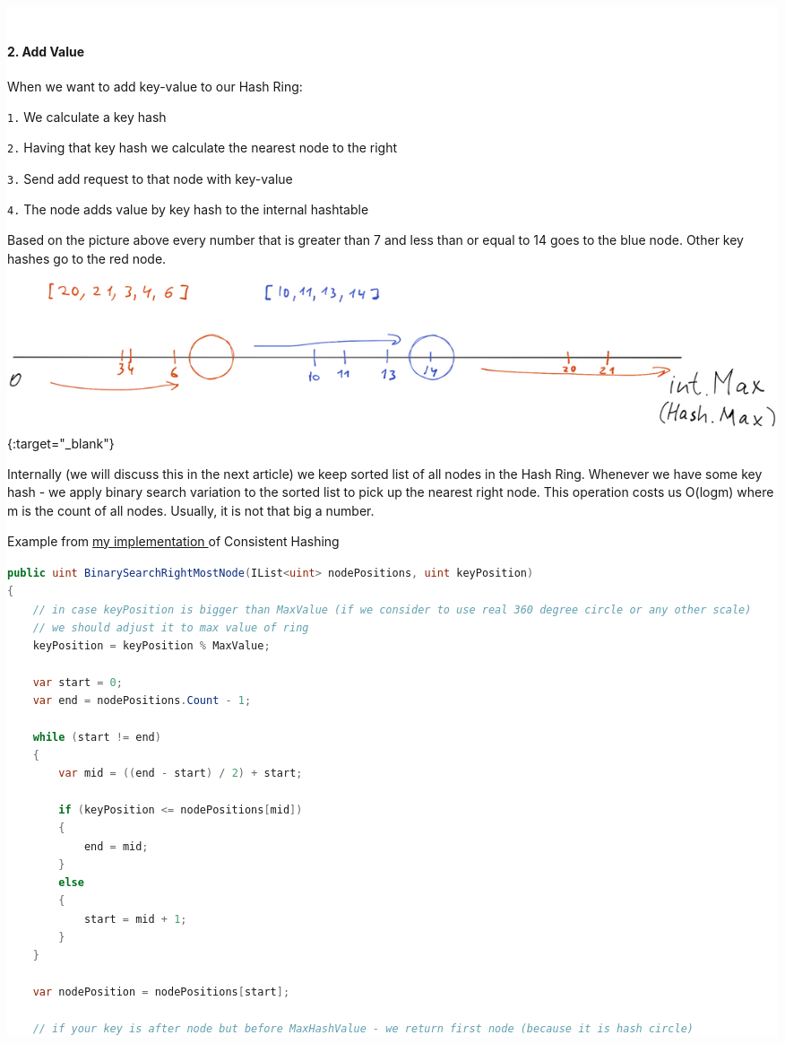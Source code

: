 

<br>

#### **2. Add Value**


When we want to add key-value to our Hash Ring:

`1.`  We calculate a key hash

`2.` Having that key hash we calculate the nearest node to the right

`3.` Send add request to that node with key-value

`4.` The node adds value by key hash to the internal hashtable

Based on the picture above every number that is greater than 7 and less than or equal to 14 goes to the blue node. Other key hashes go to the red node.


[![alt_text](/assets/2023-05-27-consistent-hashing-pt1-theory/image8.png "image_tooltip")](/assets/2023-05-27-consistent-hashing-pt1-theory/image8.png "image_tooltip"){:target="_blank"}



Internally (we will discuss this in the next article) we keep sorted list of all nodes in the Hash Ring. Whenever we have some key hash - we apply binary search variation to the sorted list to pick up the nearest right node. This operation costs us O(logm) where m is the count of all nodes. Usually, it is not that big a number.

Example from [my implementation ](https://github.com/andreyka26-git/andreyka26-distributed-systems/blob/main/ConsistentHashing/DistributedCache.Common/HashingRing.cs)of Consistent Hashing

```cs
public uint BinarySearchRightMostNode(IList<uint> nodePositions, uint keyPosition)
{
    // in case keyPosition is bigger than MaxValue (if we consider to use real 360 degree circle or any other scale)
    // we should adjust it to max value of ring
    keyPosition = keyPosition % MaxValue;

    var start = 0;
    var end = nodePositions.Count - 1;

    while (start != end)
    {
        var mid = ((end - start) / 2) + start;

        if (keyPosition <= nodePositions[mid])
        {
            end = mid;
        }
        else
        {
            start = mid + 1;
        }
    }

    var nodePosition = nodePositions[start];

    // if your key is after node but before MaxHashValue - we return first node (because it is hash circle)
```